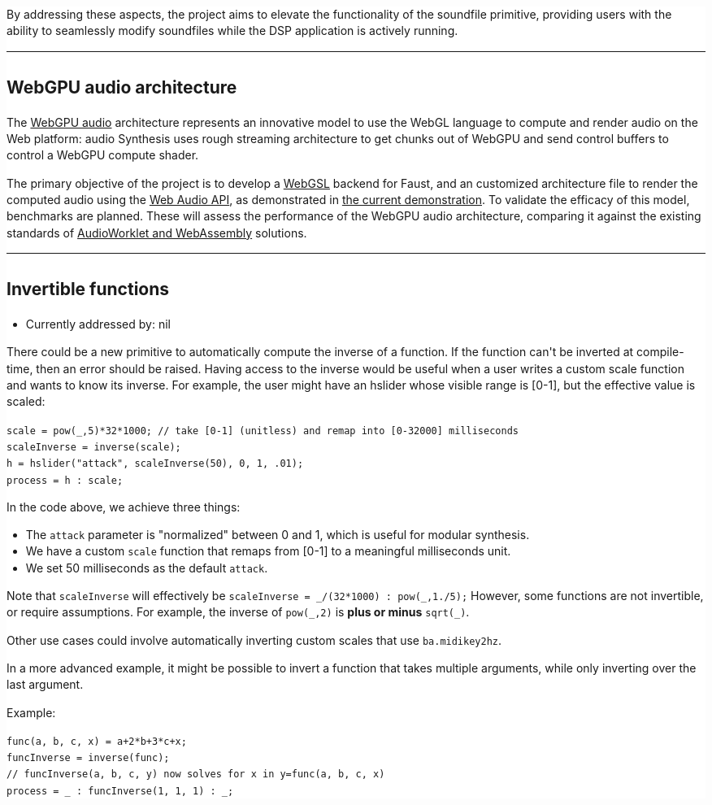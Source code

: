 By addressing these aspects, the project aims to elevate the functionality of the soundfile primitive, providing users with the ability to seamlessly modify soundfiles while the DSP application is actively running.

---

## WebGPU audio architecture

The [WebGPU audio](https://www.webgpuaudio.com/docs/intro) architecture represents an innovative model to use the WebGL language to compute and render audio on the Web platform: audio Synthesis uses rough streaming architecture to get chunks out of WebGPU and send control buffers to control a WebGPU compute shader.

The primary objective of the project is to develop a [WebGSL](https://www.w3.org/TR/WGSL/) backend for Faust, and an customized architecture file to render the computed audio using the [Web Audio API](https://www.w3.org/TR/webaudio/), as demonstrated in [the current demonstration](https://gist.github.com/JolifantoBambla/0a4e9c2a0a8bc475f081bc6f9d1aa1a8). To validate the efficacy of this model, benchmarks are planned. These will assess the performance of the WebGPU audio architecture, comparing it against the existing standards of [AudioWorklet and WebAssembly](https://faustdoc.grame.fr/manual/deploying/) solutions.

---

## Invertible functions

* Currently addressed by: nil

There could be a new primitive to automatically compute the inverse of a function. If the function can't be inverted at compile-time, then an error should be raised. Having access to the inverse would be useful when a user writes a custom scale function and wants to know its inverse. For example, the user might have an hslider whose visible range is [0-1], but the effective value is scaled:
```faust
scale = pow(_,5)*32*1000; // take [0-1] (unitless) and remap into [0-32000] milliseconds
scaleInverse = inverse(scale);
h = hslider("attack", scaleInverse(50), 0, 1, .01);
process = h : scale;
```

In the code above, we achieve three things:
* The `attack` parameter is "normalized" between 0 and 1, which is useful for modular synthesis.
* We have a custom `scale` function that remaps from [0-1] to a meaningful milliseconds unit.
* We set 50 milliseconds as the default `attack`.

Note that `scaleInverse` will effectively be `scaleInverse = _/(32*1000) : pow(_,1./5);` However, some functions are not invertible, or require assumptions. For example, the inverse of `pow(_,2)` is **plus or minus** `sqrt(_)`.

Other use cases could involve automatically inverting custom scales that use `ba.midikey2hz`.

In a more advanced example, it might be possible to invert a function that takes multiple arguments, while only inverting over the last argument.

Example:

```faust
func(a, b, c, x) = a+2*b+3*c+x;
funcInverse = inverse(func);
// funcInverse(a, b, c, y) now solves for x in y=func(a, b, c, x)
process = _ : funcInverse(1, 1, 1) : _;
```
